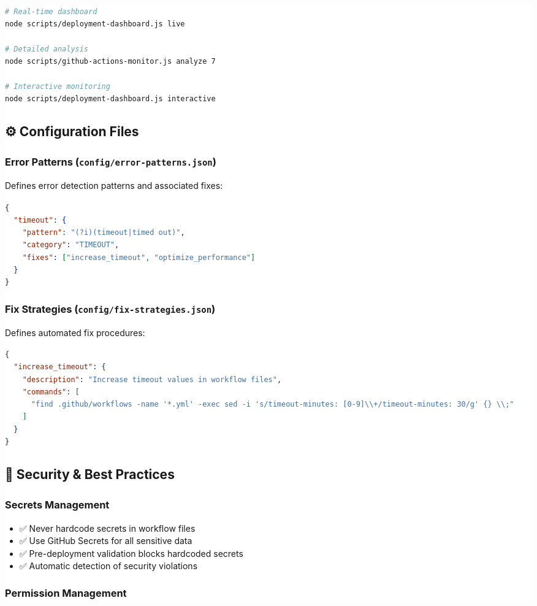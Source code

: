 ```bash
# Real-time dashboard
node scripts/deployment-dashboard.js live

# Detailed analysis
node scripts/github-actions-monitor.js analyze 7

# Interactive monitoring
node scripts/deployment-dashboard.js interactive
```

## ⚙️ Configuration Files

### Error Patterns (`config/error-patterns.json`)

Defines error detection patterns and associated fixes:

```json
{
  "timeout": {
    "pattern": "(?i)(timeout|timed out)",
    "category": "TIMEOUT",
    "fixes": ["increase_timeout", "optimize_performance"]
  }
}
```

### Fix Strategies (`config/fix-strategies.json`)

Defines automated fix procedures:

```json
{
  "increase_timeout": {
    "description": "Increase timeout values in workflow files",
    "commands": [
      "find .github/workflows -name '*.yml' -exec sed -i 's/timeout-minutes: [0-9]\\+/timeout-minutes: 30/g' {} \\;"
    ]
  }
}
```

## 🔐 Security & Best Practices

### Secrets Management

- ✅ Never hardcode secrets in workflow files
- ✅ Use GitHub Secrets for all sensitive data
- ✅ Pre-deployment validation blocks hardcoded secrets
- ✅ Automatic detection of security violations

### Permission Management
